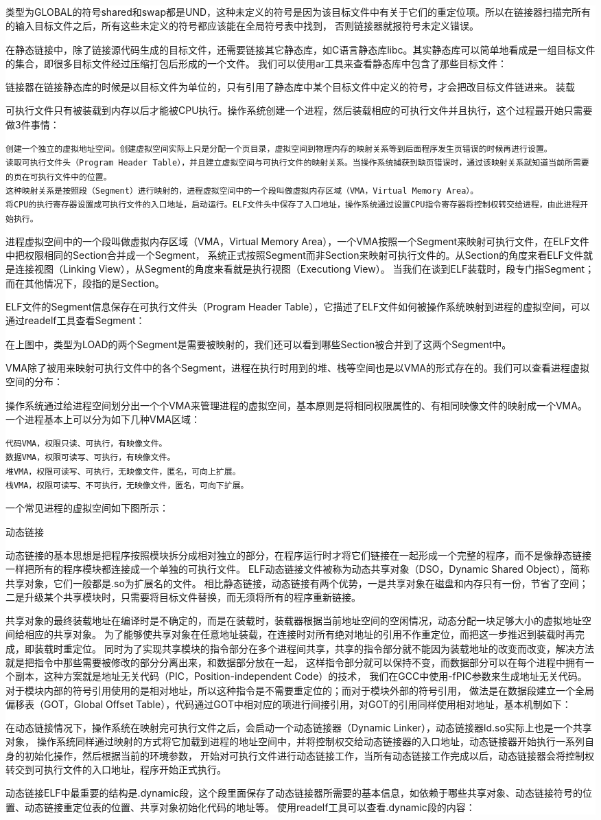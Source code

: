 类型为GLOBAL的符号shared和swap都是UND，这种未定义的符号是因为该目标文件中有关于它们的重定位项。所以在链接器扫描完所有的输入目标文件之后，所有这些未定义的符号都应该能在全局符号表中找到，
否则链接器就报符号未定义错误。

在静态链接中，除了链接源代码生成的目标文件，还需要链接其它静态库，如C语言静态库libc。其实静态库可以简单地看成是一组目标文件的集合，即很多目标文件经过压缩打包后形成的一个文件。
我们可以使用ar工具来查看静态库中包含了那些目标文件：

链接器在链接静态库的时候是以目标文件为单位的，只有引用了静态库中某个目标文件中定义的符号，才会把改目标文件链进来。
装载

可执行文件只有被装载到内存以后才能被CPU执行。操作系统创建一个进程，然后装载相应的可执行文件并且执行，这个过程最开始只需要做3件事情：

    创建一个独立的虚拟地址空间。创建虚拟空间实际上只是分配一个页目录，虚拟空间到物理内存的映射关系等到后面程序发生页错误的时候再进行设置。
    读取可执行文件头（Program Header Table），并且建立虚拟空间与可执行文件的映射关系。当操作系统捕获到缺页错误时，通过该映射关系就知道当前所需要的页在可执行文件中的位置。
    这种映射关系是按照段（Segment）进行映射的，进程虚拟空间中的一个段叫做虚拟内存区域（VMA，Virtual Memory Area）。
    将CPU的执行寄存器设置成可执行文件的入口地址，启动运行。ELF文件头中保存了入口地址，操作系统通过设置CPU指令寄存器将控制权转交给进程，由此进程开始执行。

进程虚拟空间中的一个段叫做虚拟内存区域（VMA，Virtual Memory Area），一个VMA按照一个Segment来映射可执行文件，在ELF文件中把权限相同的Section合并成一个Segment，
系统正式按照Segment而非Section来映射可执行文件的。从Section的角度来看ELF文件就是连接视图（Linking View），从Segment的角度来看就是执行视图（Executiong View）。
当我们在谈到ELF装载时，段专门指Segment；而在其他情况下，段指的是Section。

ELF文件的Segment信息保存在可执行文件头（Program Header Table），它描述了ELF文件如何被操作系统映射到进程的虚拟空间，可以通过readelf工具查看Segment：



在上图中，类型为LOAD的两个Segment是需要被映射的，我们还可以看到哪些Section被合并到了这两个Segment中。

VMA除了被用来映射可执行文件中的各个Segment，进程在执行时用到的堆、栈等空间也是以VMA的形式存在的。我们可以查看进程虚拟空间的分布：

操作系统通过给进程空间划分出一个个VMA来管理进程的虚拟空间，基本原则是将相同权限属性的、有相同映像文件的映射成一个VMA。一个进程基本上可以分为如下几种VMA区域：

    代码VMA，权限只读、可执行，有映像文件。
    数据VMA，权限可读写、可执行，有映像文件。
    堆VMA，权限可读写、可执行，无映像文件，匿名，可向上扩展。
    栈VMA，权限可读写、不可执行，无映像文件，匿名，可向下扩展。

一个常见进程的虚拟空间如下图所示：

动态链接

动态链接的基本思想是把程序按照模块拆分成相对独立的部分，在程序运行时才将它们链接在一起形成一个完整的程序，而不是像静态链接一样把所有的程序模块都连接成一个单独的可执行文件。
ELF动态链接文件被称为动态共享对象（DSO，Dynamic Shared Object），简称共享对象，它们一般都是.so为扩展名的文件。
相比静态链接，动态链接有两个优势，一是共享对象在磁盘和内存只有一份，节省了空间；二是升级某个共享模块时，只需要将目标文件替换，而无须将所有的程序重新链接。

共享对象的最终装载地址在编译时是不确定的，而是在装载时，装载器根据当前地址空间的空闲情况，动态分配一块足够大小的虚拟地址空间给相应的共享对象。
为了能够使共享对象在任意地址装载，在连接时对所有绝对地址的引用不作重定位，而把这一步推迟到装载时再完成，即装载时重定位。
同时为了实现共享模块的指令部分在多个进程间共享，共享的指令部分就不能因为装载地址的改变而改变，解决方法就是把指令中那些需要被修改的部分分离出来，和数据部分放在一起，
这样指令部分就可以保持不变，而数据部分可以在每个进程中拥有一个副本，这种方案就是地址无关代码（PIC，Position-independent Code）的技术，
我们在GCC中使用-fPIC参数来生成地址无关代码。对于模块内部的符号引用使用的是相对地址，所以这种指令是不需要重定位的；而对于模块外部的符号引用，
做法是在数据段建立一个全局偏移表（GOT，Global Offset Table），代码通过GOT中相对应的项进行间接引用，对GOT的引用同样使用相对地址，基本机制如下：

在动态链接情况下，操作系统在映射完可执行文件之后，会启动一个动态链接器（Dynamic Linker），动态链接器ld.so实际上也是一个共享对象，
操作系统同样通过映射的方式将它加载到进程的地址空间中，并将控制权交给动态链接器的入口地址，动态链接器开始执行一系列自身的初始化操作，然后根据当前的环境参数，
开始对可执行文件进行动态链接工作，当所有动态链接工作完成以后，动态链接器会将控制权转交到可执行文件的入口地址，程序开始正式执行。

动态链接ELF中最重要的结构是.dynamic段，这个段里面保存了动态链接器所需要的基本信息，如依赖于哪些共享对象、动态链接符号的位置、动态链接重定位表的位置、共享对象初始化代码的地址等。
使用readelf工具可以查看.dynamic段的内容：
